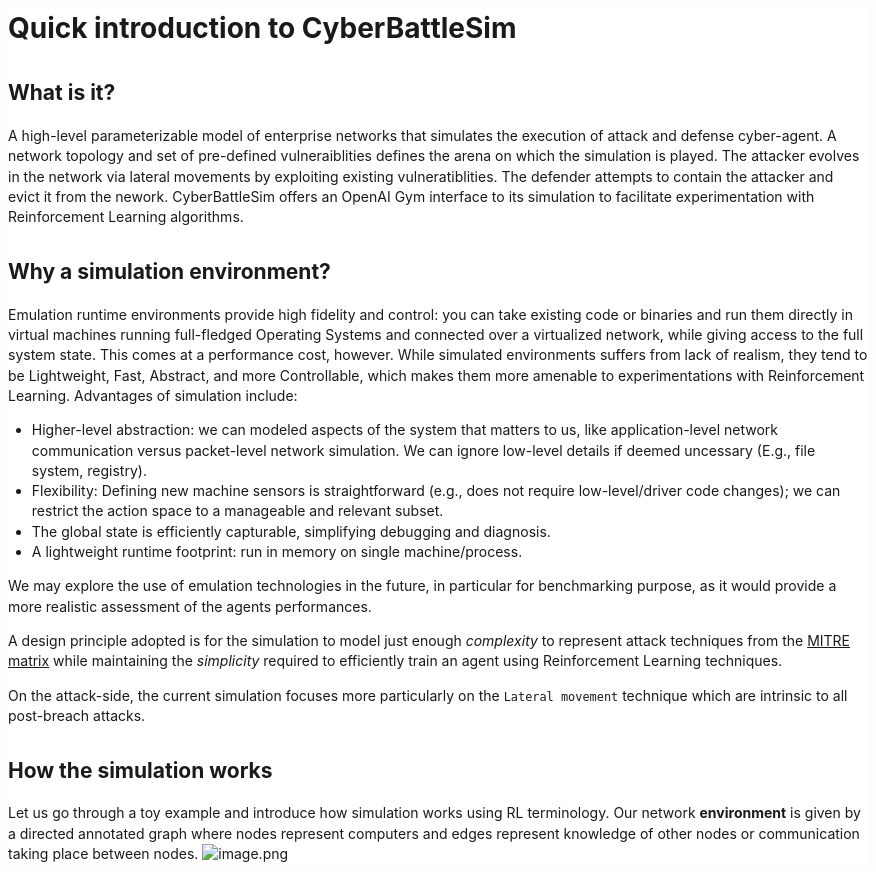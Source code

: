 # Quick introduction to CyberBattleSim

## What is it?

A high-level parameterizable model of enterprise networks that simulates the execution of attack and defense cyber-agent.
A network topology and set of pre-defined vulneraiblities defines the arena on which the simulation is played.
The attacker evolves in the network via lateral movements by exploiting existing vulneratiblities.
The defender attempts to contain the attacker and evict it from the nework.
CyberBattleSim offers an OpenAI Gym interface to its simulation to facilitate experimentation with Reinforcement Learning algorithms.

## Why a simulation environment?

Emulation runtime environments provide high fidelity and control: you can take existing code or binaries and run them directly in virtual machines running full-fledged Operating Systems and connected over a virtualized network, while giving access to the full system state. This comes at a performance cost, however.
While simulated environments suffers from lack of realism, they tend to be Lightweight, Fast, Abstract, and more Controllable, which
makes them more amenable to experimentations with Reinforcement Learning.
Advantages of simulation include:

- Higher-level abstraction: we can modeled aspects of the system that matters to us, like application-level network communication versus packet-level network simulation. We can ignore low-level details if deemed uncessary (E.g., file system, registry).
- Flexibility: Defining new machine sensors is straightforward (e.g., does not require low-level/driver code changes); we can restrict the action space to a manageable and relevant subset.
- The global state is efficiently capturable, simplifying debugging and diagnosis.
- A lightweight runtime footprint: run in memory on single machine/process.

We may explore the use of emulation technologies in the future, in particular for benchmarking purpose, as it would provide a more  realistic assessment of the agents performances.

A design principle adopted is for the simulation to model just enough _complexity_ to represent attack techniques from the [MITRE matrix](https://attack.mitre.org/) while maintaining the _simplicity_ required to efficiently train an agent using Reinforcement Learning techniques.

On the attack-side, the current simulation focuses more particularly on the `Lateral movement` technique which are intrinsic to all post-breach attacks.

## How the simulation works

Let us go through a toy example and introduce how simulation works
using RL terminology.
Our network __environment__ is given by a directed annotated graph where
nodes represent computers and edges represent knowledge of other nodes or communication taking place between nodes.
![image.png](.attachments/image-377114ff-cdb7-4bee-88da-cac09640f661.png)
